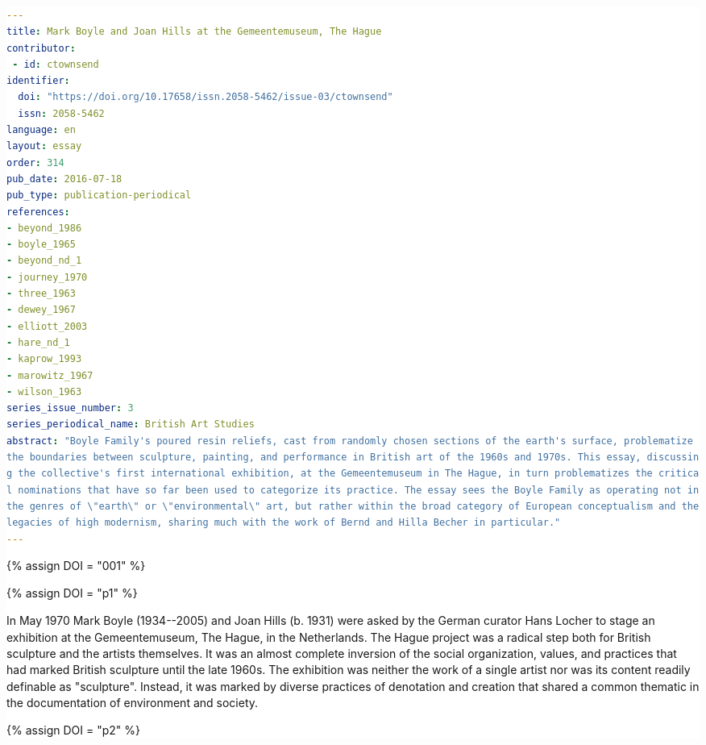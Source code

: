 ```yaml
---
title: Mark Boyle and Joan Hills at the Gemeentemuseum, The Hague
contributor:
 - id: ctownsend
identifier:
  doi: "https://doi.org/10.17658/issn.2058-5462/issue-03/ctownsend"
  issn: 2058-5462
language: en
layout: essay
order: 314
pub_date: 2016-07-18
pub_type: publication-periodical
references:
- beyond_1986
- boyle_1965
- beyond_nd_1
- journey_1970
- three_1963
- dewey_1967
- elliott_2003
- hare_nd_1
- kaprow_1993
- marowitz_1967
- wilson_1963
series_issue_number: 3
series_periodical_name: British Art Studies
abstract: "Boyle Family's poured resin reliefs, cast from randomly chosen sections of the earth's surface, problematize the boundaries between sculpture, painting, and performance in British art of the 1960s and 1970s. This essay, discussing the collective's first international exhibition, at the Gemeentemuseum in The Hague, in turn problematizes the critical nominations that have so far been used to categorize its practice. The essay sees the Boyle Family as operating not in the genres of \"earth\" or \"environmental\" art, but rather within the broad category of European conceptualism and the legacies of high modernism, sharing much with the work of Bernd and Hilla Becher in particular."
---
```


{% assign DOI = "001" %}

{% assign DOI = "p1" %}

In May 1970 Mark Boyle (1934--2005) and Joan Hills (b. 1931) were asked by the German curator Hans Locher to stage an exhibition at the Gemeentemuseum, The Hague, in the Netherlands. The Hague project was a radical step both for British sculpture and the artists themselves. It was an almost complete inversion of the social organization, values, and practices that had marked British sculpture until the late 1960s. The exhibition was neither the work of a single artist nor was its content readily definable as "sculpture". Instead, it was marked by diverse practices of denotation and creation that shared a common thematic in the documentation of environment and society.

{% assign DOI = "p2" %}
